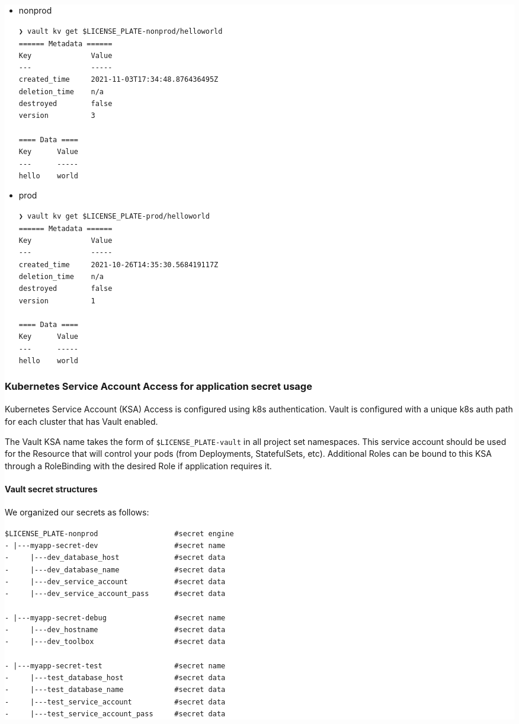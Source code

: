 - nonprod
    ```console
    ❯ vault kv get $LICENSE_PLATE-nonprod/helloworld
    ====== Metadata ======
    Key              Value
    ---              -----
    created_time     2021-11-03T17:34:48.876436495Z
    deletion_time    n/a
    destroyed        false
    version          3

    ==== Data ====
    Key      Value
    ---      -----
    hello    world
    ```

- prod
    ```console
    ❯ vault kv get $LICENSE_PLATE-prod/helloworld
    ====== Metadata ======
    Key              Value
    ---              -----
    created_time     2021-10-26T14:35:30.568419117Z
    deletion_time    n/a
    destroyed        false
    version          1

    ==== Data ====
    Key      Value
    ---      -----
    hello    world
    ```

### Kubernetes Service Account Access for application secret usage

Kubernetes Service Account (KSA) Access is configured using k8s authentication. Vault is configured with a unique k8s auth path for each cluster that has Vault enabled.

The Vault KSA name takes the form of `$LICENSE_PLATE-vault` in all project set namespaces. This service account should be used for the Resource that will control your pods (from Deployments, StatefulSets, etc). Additional Roles can be bound to this KSA through a RoleBinding with the desired Role if application requires it.

#### Vault secret structures

We organized our secrets as follows:

```
$LICENSE_PLATE-nonprod                  #secret engine
- |---myapp-secret-dev                  #secret name
-     |---dev_database_host             #secret data
-     |---dev_database_name             #secret data
-     |---dev_service_account           #secret data
-     |---dev_service_account_pass      #secret data

- |---myapp-secret-debug                #secret name
-     |---dev_hostname                  #secret data
-     |---dev_toolbox                   #secret data

- |---myapp-secret-test                 #secret name
-     |---test_database_host            #secret data
-     |---test_database_name            #secret data
-     |---test_service_account          #secret data
-     |---test_service_account_pass     #secret data

```